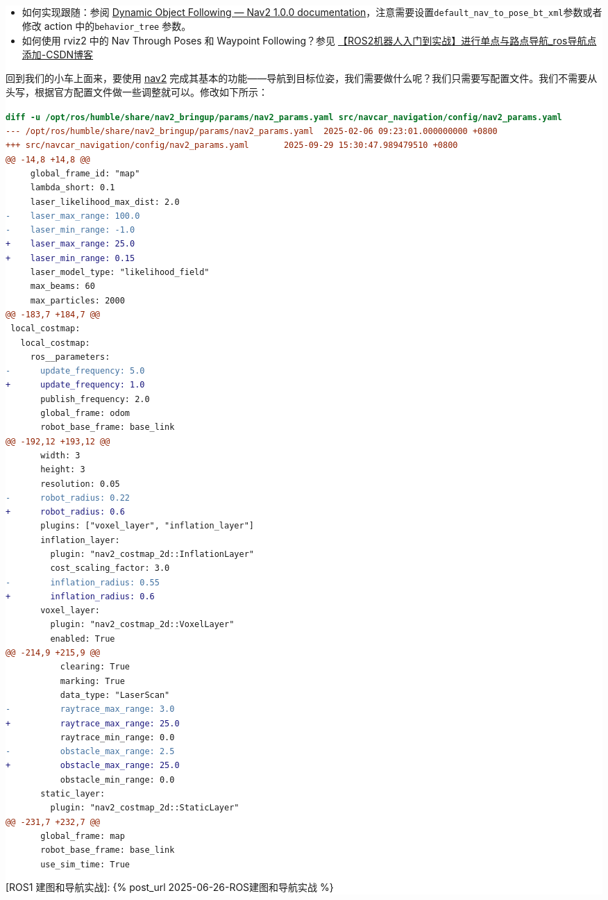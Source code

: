 - 如何实现跟随：参阅 [Dynamic Object Following — Nav2 1.0.0 documentation](https://docs.nav2.org/tutorials/docs/navigation2_dynamic_point_following.html)，注意需要设置`default_nav_to_pose_bt_xml`参数或者修改 action 中的`behavior_tree` 参数。
- 如何使用 rviz2 中的 Nav Through Poses 和 Waypoint Following？参见 [【ROS2机器人入门到实战】进行单点与路点导航_ros导航点添加-CSDN博客](https://blog.csdn.net/qq_27865227/article/details/132640835)

[nav2]: https://docs.nav2.org/index.html

回到我们的小车上面来，要使用 [nav2] 完成其基本的功能——导航到目标位姿，我们需要做什么呢？我们只需要写配置文件。我们不需要从头写，根据官方配置文件做一些调整就可以。修改如下所示：

```diff
diff -u /opt/ros/humble/share/nav2_bringup/params/nav2_params.yaml src/navcar_navigation/config/nav2_params.yaml 
--- /opt/ros/humble/share/nav2_bringup/params/nav2_params.yaml  2025-02-06 09:23:01.000000000 +0800
+++ src/navcar_navigation/config/nav2_params.yaml       2025-09-29 15:30:47.989479510 +0800
@@ -14,8 +14,8 @@
     global_frame_id: "map"
     lambda_short: 0.1
     laser_likelihood_max_dist: 2.0
-    laser_max_range: 100.0
-    laser_min_range: -1.0
+    laser_max_range: 25.0
+    laser_min_range: 0.15
     laser_model_type: "likelihood_field"
     max_beams: 60
     max_particles: 2000
@@ -183,7 +184,7 @@
 local_costmap:
   local_costmap:
     ros__parameters:
-      update_frequency: 5.0
+      update_frequency: 1.0
       publish_frequency: 2.0
       global_frame: odom
       robot_base_frame: base_link
@@ -192,12 +193,12 @@
       width: 3
       height: 3
       resolution: 0.05
-      robot_radius: 0.22
+      robot_radius: 0.6
       plugins: ["voxel_layer", "inflation_layer"]
       inflation_layer:
         plugin: "nav2_costmap_2d::InflationLayer"
         cost_scaling_factor: 3.0
-        inflation_radius: 0.55
+        inflation_radius: 0.6
       voxel_layer:
         plugin: "nav2_costmap_2d::VoxelLayer"
         enabled: True
@@ -214,9 +215,9 @@
           clearing: True
           marking: True
           data_type: "LaserScan"
-          raytrace_max_range: 3.0
+          raytrace_max_range: 25.0
           raytrace_min_range: 0.0
-          obstacle_max_range: 2.5
+          obstacle_max_range: 25.0
           obstacle_min_range: 0.0
       static_layer:
         plugin: "nav2_costmap_2d::StaticLayer"
@@ -231,7 +232,7 @@
       global_frame: map
       robot_base_frame: base_link
       use_sim_time: True
```

[ROS1 建图和导航实战]: {% post_url 2025-06-26-ROS建图和导航实战 %}